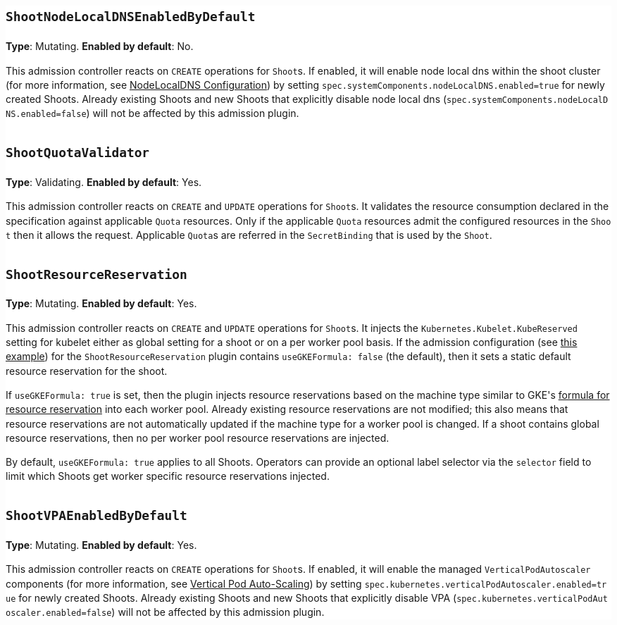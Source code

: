 ## `ShootNodeLocalDNSEnabledByDefault`

**Type**: Mutating. **Enabled by default**: No.

This admission controller reacts on `CREATE` operations for `Shoot`s.
If enabled, it will enable node local dns within the shoot cluster (for more information, see [NodeLocalDNS Configuration](../usage/networking/node-local-dns.md)) by setting `spec.systemComponents.nodeLocalDNS.enabled=true` for newly created Shoots.
Already existing Shoots and new Shoots that explicitly disable node local dns (`spec.systemComponents.nodeLocalDNS.enabled=false`)
will not be affected by this admission plugin.

## `ShootQuotaValidator`

**Type**: Validating. **Enabled by default**: Yes.

This admission controller reacts on `CREATE` and `UPDATE` operations for `Shoot`s.
It validates the resource consumption declared in the specification against applicable `Quota` resources.
Only if the applicable `Quota` resources admit the configured resources in the `Shoot` then it allows the request.
Applicable `Quota`s are referred in the `SecretBinding` that is used by the `Shoot`.

## `ShootResourceReservation`

**Type**: Mutating. **Enabled by default**: Yes.

This admission controller reacts on `CREATE` and `UPDATE` operations for `Shoot`s.
It injects the `Kubernetes.Kubelet.KubeReserved` setting for kubelet either as global setting for a shoot or on a per worker pool basis.
If the admission configuration (see [this example](../../example/20-admissionconfig.yaml)) for the `ShootResourceReservation` plugin contains `useGKEFormula: false` (the default), then it sets a static default resource reservation for the shoot.

If `useGKEFormula: true` is set, then the plugin injects resource reservations based on the machine type similar to GKE's [formula for resource reservation](https://cloud.google.com/kubernetes-engine/docs/concepts/plan-node-sizes#resource_reservations) into each worker pool.
Already existing resource reservations are not modified; this also means that resource reservations are not automatically updated if the machine type for a worker pool is changed.
If a shoot contains global resource reservations, then no per worker pool resource reservations are injected.

By default, `useGKEFormula: true` applies to all Shoots.
Operators can provide an optional label selector via the `selector` field to limit which Shoots get worker specific resource reservations injected.

## `ShootVPAEnabledByDefault`

**Type**: Mutating. **Enabled by default**: Yes.

This admission controller reacts on `CREATE` operations for `Shoot`s.
If enabled, it will enable the managed `VerticalPodAutoscaler` components (for more information, see [Vertical Pod Auto-Scaling](../usage/autoscaling/shoot_autoscaling.md#vertical-pod-auto-scaling))
by setting `spec.kubernetes.verticalPodAutoscaler.enabled=true` for newly created Shoots.
Already existing Shoots and new Shoots that explicitly disable VPA (`spec.kubernetes.verticalPodAutoscaler.enabled=false`)
will not be affected by this admission plugin.
